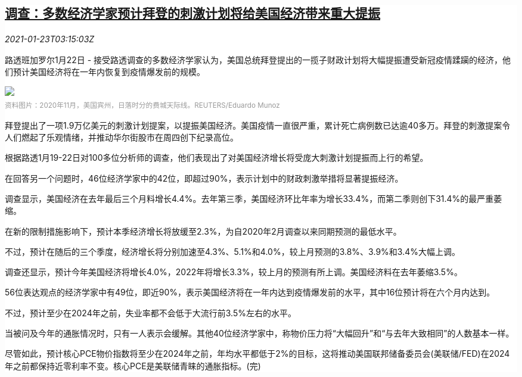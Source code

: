 
[调查：多数经济学家预计拜登的刺激计划将给美国经济带来重大提振](https://cn.reuters.com/article/poll-us-biden-stimulus-economy-0122-idCNKBS29S02M)
------

<div><i>2021-01-23T03:15:03Z</i></div><p>路透班加罗尔1月22日 - 接受路透调查的多数经济学家认为，美国总统拜登提出的一揽子财政计划将大幅提振遭受新冠疫情蹂躏的经济，他们预计美国经济将在一年内恢复到疫情爆发前的规模。</p><img src="https://static.reuters.com/resources/r/?m=02&d=20210123&t=2&i=1548785544&r=LYNXMPEH0M02B" width="100%"><div><small style="color: #999;">资料图片：2020年11月，美国宾州，日落时分的费城天际线。REUTERS/Eduardo Munoz</small></div><p>拜登提出了一项1.9万亿美元的刺激计划提案，以提振美国经济。美国疫情一直很严重，累计死亡病例数已达逾40多万。拜登的刺激提案令人们燃起了乐观情绪，并推动华尔街股市在周四创下纪录高位。</p><p>根据路透1月19-22日对100多位分析师的调查，他们表现出了对美国经济增长将受庞大刺激计划提振而上行的希望。</p><p>在回答另一个问题时，46位经济学家中的42位，即超过90%，表示计划中的财政刺激举措将显著提振经济。</p><p>调查显示，美国经济在去年最后三个月料增长4.4%。去年第三季，美国经济环比年率为增长33.4%，而第二季则创下31.4%的最严重萎缩。</p><p>在新的限制措施影响下，预计本季经济增长将放缓至2.3%，为自2020年2月调查以来同期预测的最低水平。</p><p>不过，预计在随后的三个季度，经济增长将分别加速至4.3%、5.1%和4.0%，较上月预测的3.8%、3.9%和3.4%大幅上调。</p><p>调查还显示，预计今年美国经济将增长4.0%，2022年将增长3.3%，较上月的预测有所上调。美国经济料在去年萎缩3.5%。</p><p>56位表达观点的经济学家中有49位，即近90%，表示美国经济将在一年内达到疫情爆发前的水平，其中16位预计将在六个月内达到。</p><p>不过，预计至少在2024年之前，失业率都不会低于大流行前3.5%左右的水平。</p><p>当被问及今年的通胀情况时，只有一人表示会缓解。其他40位经济学家中，称物价压力将“大幅回升”和“与去年大致相同”的人数基本一样。</p><p>尽管如此，预计核心PCE物价指数将至少在2024年之前，年均水平都低于2%的目标，这将推动美国联邦储备委员会(美联储/FED)在2024年之前都保持近零利率不变。核心PCE是美联储青睐的通胀指标。(完)</p>
